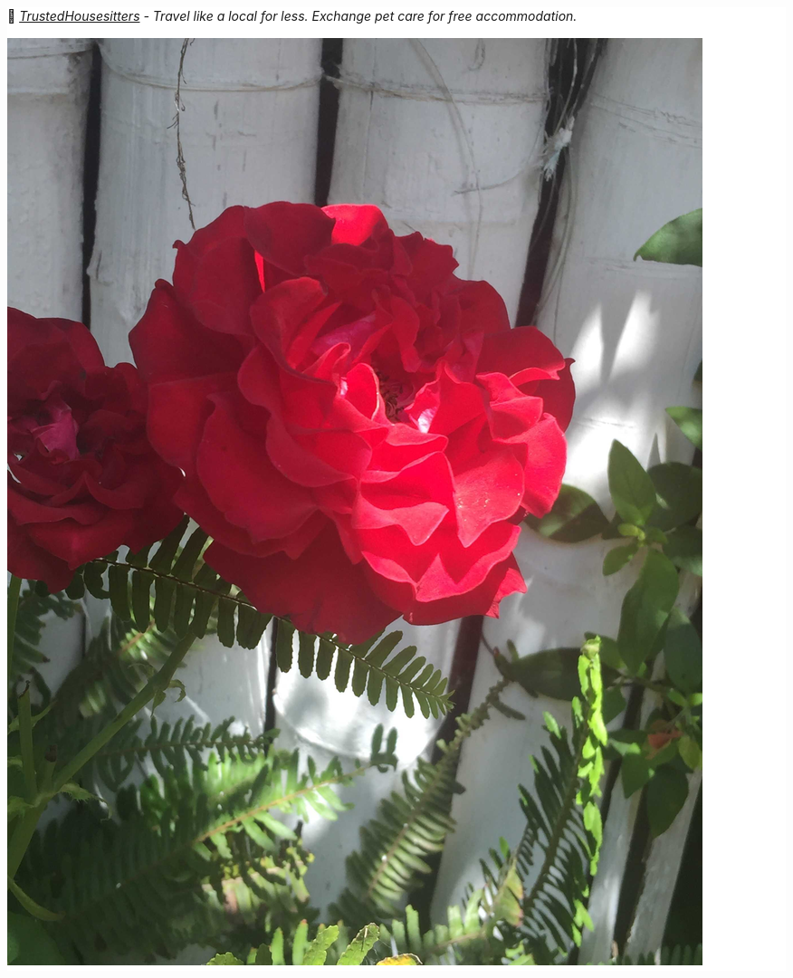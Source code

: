 📆 <i><a href="https://www.awin1.com/awclick.php?gid=379678&mid=5759&awinaffid=323811&linkid=2562126&clickref=" target="_blank">TrustedHousesitters</a> - Travel like a local for less. Exchange pet care for free accommodation.</i><br>

<picture>
  <source srcset="/img/free tour (25).webp" type="image/webp">
  <source srcset="/img/free tour (25).jpg" type="image/jpeg">
<img src="/img/free tour (25).jpg">
</picture>
<br>
